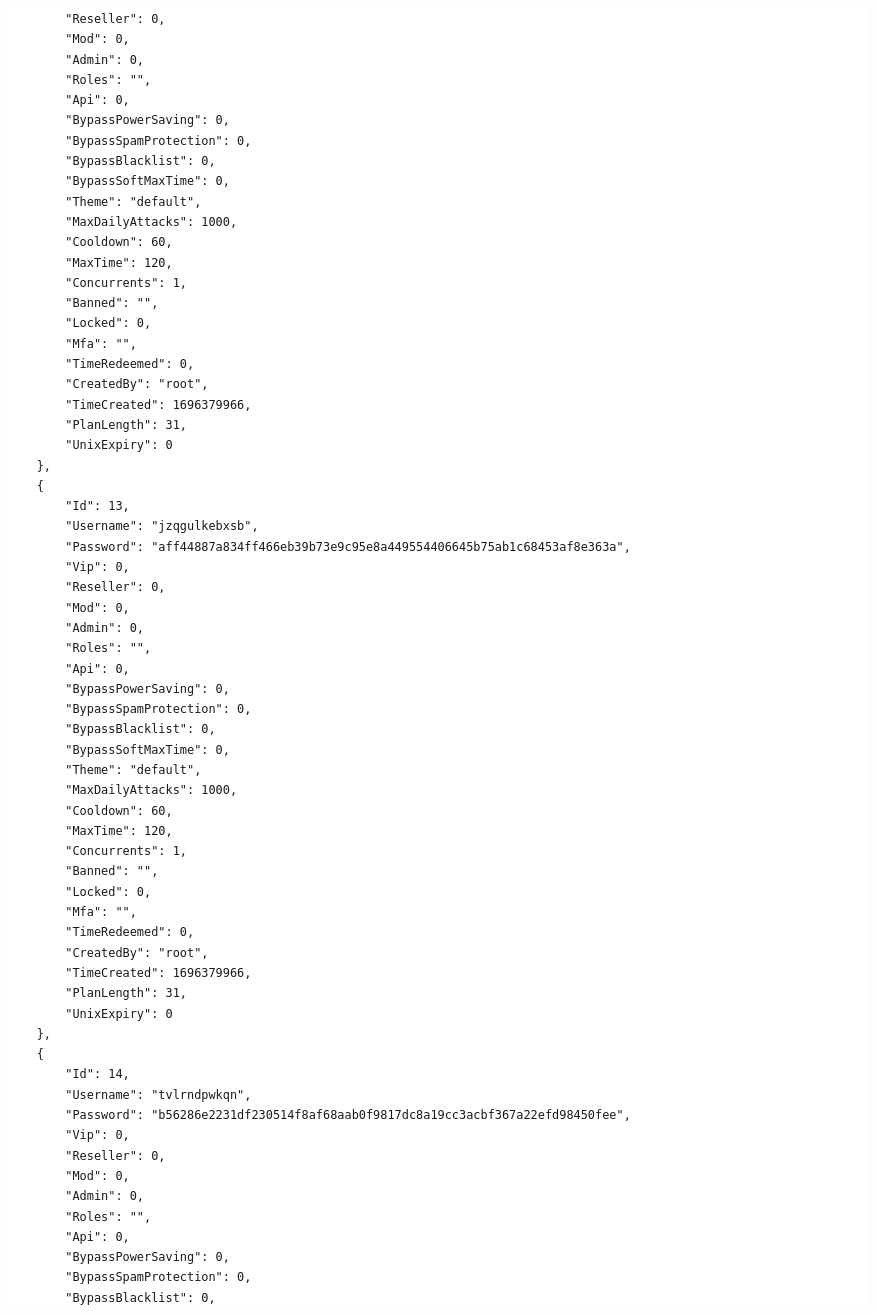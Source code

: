             "Reseller": 0,
            "Mod": 0,
            "Admin": 0,
            "Roles": "",
            "Api": 0,
            "BypassPowerSaving": 0,
            "BypassSpamProtection": 0,
            "BypassBlacklist": 0,
            "BypassSoftMaxTime": 0,
            "Theme": "default",
            "MaxDailyAttacks": 1000,
            "Cooldown": 60,
            "MaxTime": 120,
            "Concurrents": 1,
            "Banned": "",
            "Locked": 0,
            "Mfa": "",
            "TimeRedeemed": 0,
            "CreatedBy": "root",
            "TimeCreated": 1696379966,
            "PlanLength": 31,
            "UnixExpiry": 0
        },
        {
            "Id": 13,
            "Username": "jzqgulkebxsb",
            "Password": "aff44887a834ff466eb39b73e9c95e8a449554406645b75ab1c68453af8e363a",
            "Vip": 0,
            "Reseller": 0,
            "Mod": 0,
            "Admin": 0,
            "Roles": "",
            "Api": 0,
            "BypassPowerSaving": 0,
            "BypassSpamProtection": 0,
            "BypassBlacklist": 0,
            "BypassSoftMaxTime": 0,
            "Theme": "default",
            "MaxDailyAttacks": 1000,
            "Cooldown": 60,
            "MaxTime": 120,
            "Concurrents": 1,
            "Banned": "",
            "Locked": 0,
            "Mfa": "",
            "TimeRedeemed": 0,
            "CreatedBy": "root",
            "TimeCreated": 1696379966,
            "PlanLength": 31,
            "UnixExpiry": 0
        },
        {
            "Id": 14,
            "Username": "tvlrndpwkqn",
            "Password": "b56286e2231df230514f8af68aab0f9817dc8a19cc3acbf367a22efd98450fee",
            "Vip": 0,
            "Reseller": 0,
            "Mod": 0,
            "Admin": 0,
            "Roles": "",
            "Api": 0,
            "BypassPowerSaving": 0,
            "BypassSpamProtection": 0,
            "BypassBlacklist": 0,